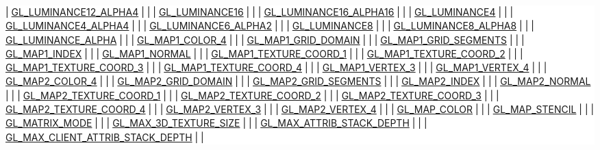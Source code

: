 | [GL\_LUMINANCE12\_ALPHA4](opengl-gl_luminance12_alpha4.md) |  |
| [GL\_LUMINANCE16](opengl-gl_luminance16.md) |  |
| [GL\_LUMINANCE16\_ALPHA16](opengl-gl_luminance16_alpha16.md) |  |
| [GL\_LUMINANCE4](opengl-gl_luminance4.md) |  |
| [GL\_LUMINANCE4\_ALPHA4](opengl-gl_luminance4_alpha4.md) |  |
| [GL\_LUMINANCE6\_ALPHA2](opengl-gl_luminance6_alpha2.md) |  |
| [GL\_LUMINANCE8](opengl-gl_luminance8.md) |  |
| [GL\_LUMINANCE8\_ALPHA8](opengl-gl_luminance8_alpha8.md) |  |
| [GL\_LUMINANCE\_ALPHA](opengl-gl_luminance_alpha.md) |  |
| [GL\_MAP1\_COLOR\_4](opengl-gl_map1_color_4.md) |  |
| [GL\_MAP1\_GRID\_DOMAIN](opengl-gl_map1_grid_domain.md) |  |
| [GL\_MAP1\_GRID\_SEGMENTS](opengl-gl_map1_grid_segments.md) |  |
| [GL\_MAP1\_INDEX](opengl-gl_map1_index.md) |  |
| [GL\_MAP1\_NORMAL](opengl-gl_map1_normal.md) |  |
| [GL\_MAP1\_TEXTURE\_COORD\_1](opengl-gl_map1_texture_coord_1.md) |  |
| [GL\_MAP1\_TEXTURE\_COORD\_2](opengl-gl_map1_texture_coord_2.md) |  |
| [GL\_MAP1\_TEXTURE\_COORD\_3](opengl-gl_map1_texture_coord_3.md) |  |
| [GL\_MAP1\_TEXTURE\_COORD\_4](opengl-gl_map1_texture_coord_4.md) |  |
| [GL\_MAP1\_VERTEX\_3](opengl-gl_map1_vertex_3.md) |  |
| [GL\_MAP1\_VERTEX\_4](opengl-gl_map1_vertex_4.md) |  |
| [GL\_MAP2\_COLOR\_4](opengl-gl_map2_color_4.md) |  |
| [GL\_MAP2\_GRID\_DOMAIN](opengl-gl_map2_grid_domain.md) |  |
| [GL\_MAP2\_GRID\_SEGMENTS](opengl-gl_map2_grid_segments.md) |  |
| [GL\_MAP2\_INDEX](opengl-gl_map2_index.md) |  |
| [GL\_MAP2\_NORMAL](opengl-gl_map2_normal.md) |  |
| [GL\_MAP2\_TEXTURE\_COORD\_1](opengl-gl_map2_texture_coord_1.md) |  |
| [GL\_MAP2\_TEXTURE\_COORD\_2](opengl-gl_map2_texture_coord_2.md) |  |
| [GL\_MAP2\_TEXTURE\_COORD\_3](opengl-gl_map2_texture_coord_3.md) |  |
| [GL\_MAP2\_TEXTURE\_COORD\_4](opengl-gl_map2_texture_coord_4.md) |  |
| [GL\_MAP2\_VERTEX\_3](opengl-gl_map2_vertex_3.md) |  |
| [GL\_MAP2\_VERTEX\_4](opengl-gl_map2_vertex_4.md) |  |
| [GL\_MAP\_COLOR](opengl-gl_map_color.md) |  |
| [GL\_MAP\_STENCIL](opengl-gl_map_stencil.md) |  |
| [GL\_MATRIX\_MODE](opengl-gl_matrix_mode.md) |  |
| [GL\_MAX\_3D\_TEXTURE\_SIZE](opengl-gl_max_3d_texture_size.md) |  |
| [GL\_MAX\_ATTRIB\_STACK\_DEPTH](opengl-gl_max_attrib_stack_depth.md) |  |
| [GL\_MAX\_CLIENT\_ATTRIB\_STACK\_DEPTH](opengl-gl_max_client_attrib_stack_depth.md) |  |